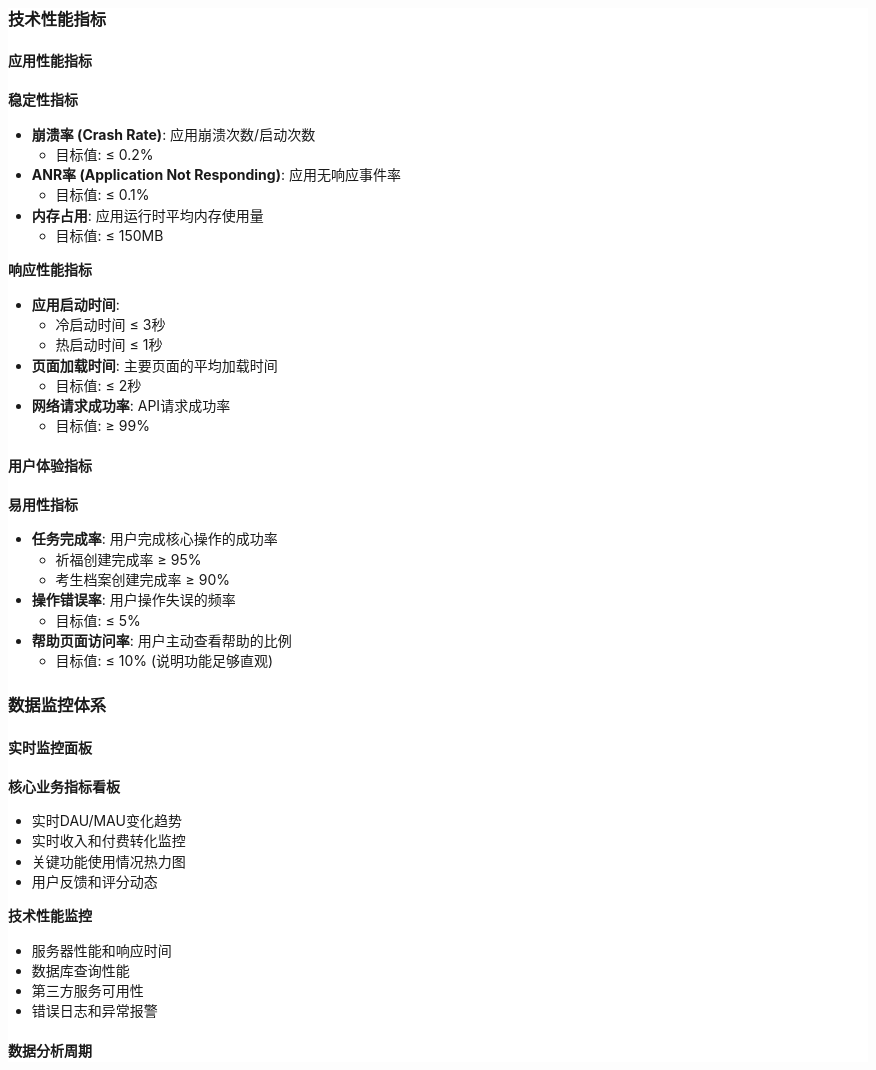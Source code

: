 ### 技术性能指标

#### 应用性能指标

**稳定性指标**

- **崩溃率 (Crash Rate)**: 应用崩溃次数/启动次数
  - 目标值: ≤ 0.2%
- **ANR率 (Application Not Responding)**: 应用无响应事件率
  - 目标值: ≤ 0.1%
- **内存占用**: 应用运行时平均内存使用量
  - 目标值: ≤ 150MB

**响应性能指标**

- **应用启动时间**:
  - 冷启动时间 ≤ 3秒
  - 热启动时间 ≤ 1秒
- **页面加载时间**: 主要页面的平均加载时间
  - 目标值: ≤ 2秒
- **网络请求成功率**: API请求成功率
  - 目标值: ≥ 99%

#### 用户体验指标

**易用性指标**

- **任务完成率**: 用户完成核心操作的成功率
  - 祈福创建完成率 ≥ 95%
  - 考生档案创建完成率 ≥ 90%
- **操作错误率**: 用户操作失误的频率
  - 目标值: ≤ 5%
- **帮助页面访问率**: 用户主动查看帮助的比例
  - 目标值: ≤ 10% (说明功能足够直观)

### 数据监控体系

#### 实时监控面板

**核心业务指标看板**

- 实时DAU/MAU变化趋势
- 实时收入和付费转化监控
- 关键功能使用情况热力图
- 用户反馈和评分动态

**技术性能监控**

- 服务器性能和响应时间
- 数据库查询性能
- 第三方服务可用性
- 错误日志和异常报警

#### 数据分析周期
